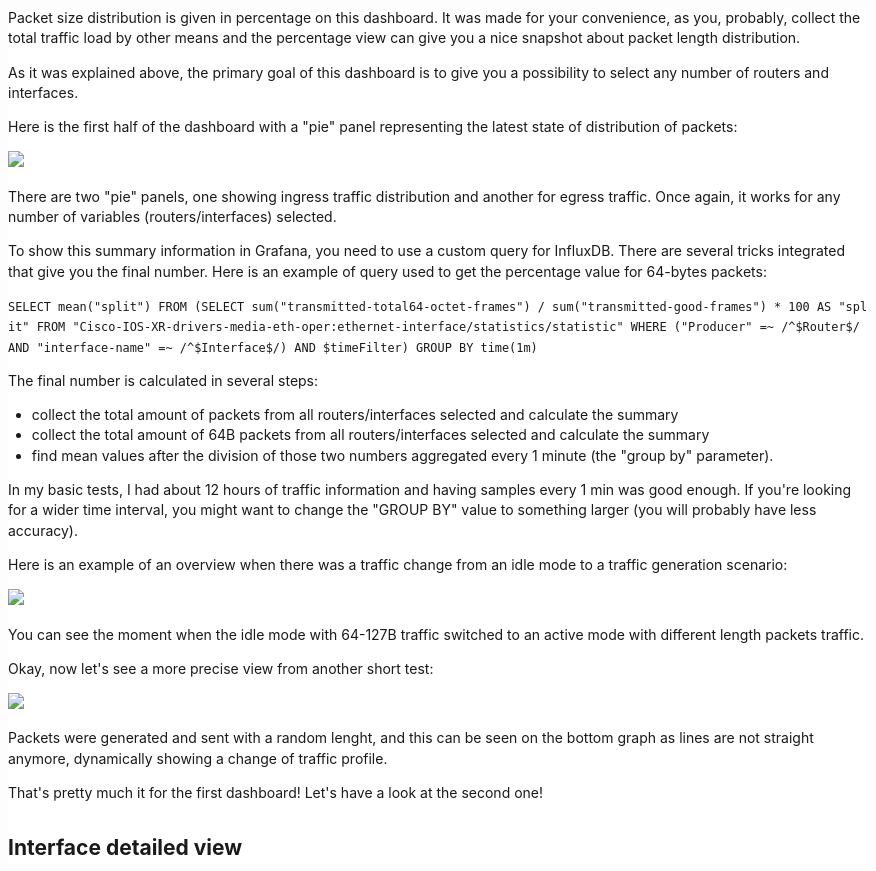 Packet size distribution is given in percentage on this dashboard. It was made for your convenience, as you, probably, collect the total traffic load by other means and the percentage view can give you a nice snapshot about packet length distribution.

As it was explained above, the primary goal of this dashboard is to give you a possibility to select any number of routers and interfaces.

Here is the first half of the dashboard with a "pie" panel representing the latest state of distribution of packets:

![](https://github.com/vosipchu/XR_TCS/blob/master/packet_sizes/docs/01_total_picture_pie_view.png?raw=true)


There are two "pie" panels, one showing ingress traffic distribution and another for egress traffic. Once again, it works for any number of variables (routers/interfaces) selected.

To show this summary information in Grafana, you need to use a custom query for InfluxDB.
There are several tricks integrated that give you the final number. Here is an example of query used to get the percentage value for 64-bytes packets:

```
SELECT mean("split") FROM (SELECT sum("transmitted-total64-octet-frames") / sum("transmitted-good-frames") * 100 AS "split" FROM "Cisco-IOS-XR-drivers-media-eth-oper:ethernet-interface/statistics/statistic" WHERE ("Producer" =~ /^$Router$/ AND "interface-name" =~ /^$Interface$/) AND $timeFilter) GROUP BY time(1m)
```

The final number is calculated in several steps:
- collect the total amount of packets from all routers/interfaces selected and calculate the summary
- collect the total amount of 64B packets from all routers/interfaces selected and calculate the summary
- find mean values after the division of those two numbers aggregated every 1 minute (the "group by" parameter).  

In my basic tests, I had about 12 hours of traffic information and having samples every 1 min was good enough. If you're looking for a wider time interval, you might want to change the "GROUP BY" value to something larger (you will probably have less accuracy).

Here is an example of an overview when there was a traffic change from an idle mode to a traffic generation scenario:

![](https://github.com/vosipchu/XR_TCS/blob/master/packet_sizes/docs/02_total_start_traffic.png?raw=true)

You can see the moment when the idle mode with 64-127B traffic switched to an active mode with different length packets traffic.

Okay, now let's see a more precise view from another short test:

![](https://github.com/vosipchu/XR_TCS/blob/master/packet_sizes/docs/03_total_different_sizes.png?raw=true)

Packets were generated and sent with a random lenght, and this can be seen on the bottom graph as lines are not straight anymore, dynamically showing a change of traffic profile.

That's pretty much it for the first dashboard! Let's have a look at the second one!

## Interface detailed view
